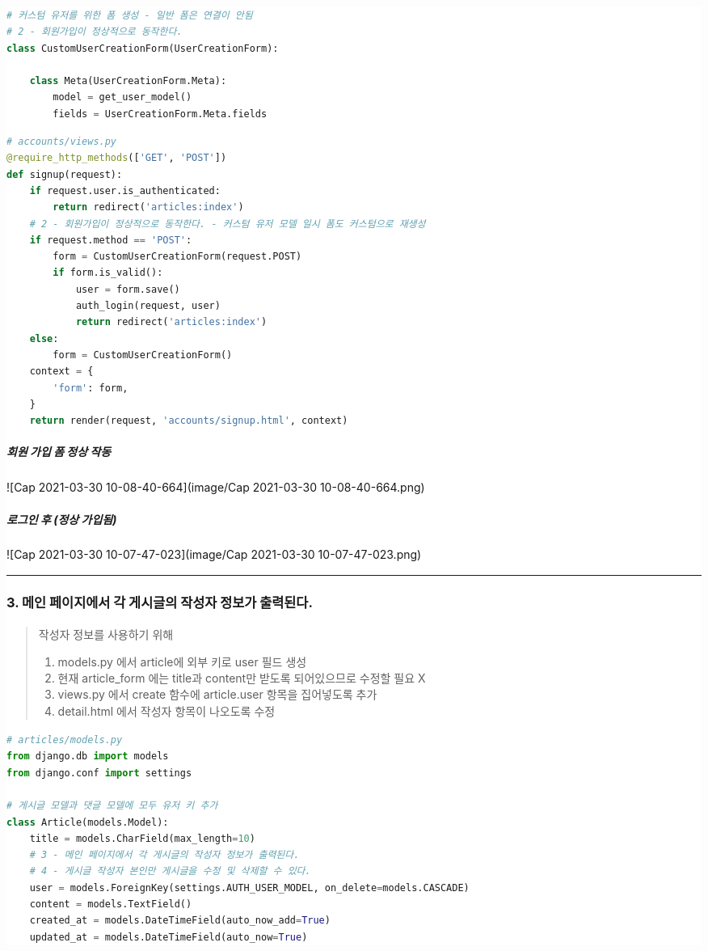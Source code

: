 ``` python
# 커스텀 유저를 위한 폼 생성 - 일반 폼은 연결이 안됨
# 2 - 회원가입이 정상적으로 동작한다.
class CustomUserCreationForm(UserCreationForm):

    class Meta(UserCreationForm.Meta):
        model = get_user_model()
        fields = UserCreationForm.Meta.fields
```

```python
# accounts/views.py
@require_http_methods(['GET', 'POST'])
def signup(request):
    if request.user.is_authenticated:
        return redirect('articles:index')
    # 2 - 회원가입이 정상적으로 동작한다. - 커스텀 유저 모델 일시 폼도 커스텀으로 재생성
    if request.method == 'POST':
        form = CustomUserCreationForm(request.POST)
        if form.is_valid():
            user = form.save()
            auth_login(request, user)
            return redirect('articles:index')
    else:
        form = CustomUserCreationForm()
    context = {
        'form': form,
    }
    return render(request, 'accounts/signup.html', context)
```



##### 회원 가입 폼 정상 작동

![Cap 2021-03-30 10-08-40-664](image/Cap 2021-03-30 10-08-40-664.png)

##### 로그인 후 (정상 가입됨)

![Cap 2021-03-30 10-07-47-023](image/Cap 2021-03-30 10-07-47-023.png)

___



### 3. 메인 페이지에서 각 게시글의 작성자 정보가 출력된다.

> 작성자 정보를 사용하기 위해
>
> 1. models.py 에서 article에 외부 키로 user 필드 생성
> 2. 현재 article_form 에는 title과 content만 받도록 되어있으므로 수정할 필요 X
> 3. views.py 에서 create 함수에 article.user 항목을 집어넣도록 추가
> 4. detail.html 에서 작성자 항목이 나오도록 수정

``` python
# articles/models.py
from django.db import models
from django.conf import settings

# 게시글 모델과 댓글 모델에 모두 유저 키 추가
class Article(models.Model):
    title = models.CharField(max_length=10)
    # 3 - 메인 페이지에서 각 게시글의 작성자 정보가 출력된다.
    # 4 - 게시글 작성자 본인만 게시글을 수정 및 삭제할 수 있다.
    user = models.ForeignKey(settings.AUTH_USER_MODEL, on_delete=models.CASCADE)
    content = models.TextField()
    created_at = models.DateTimeField(auto_now_add=True)
    updated_at = models.DateTimeField(auto_now=True)
```